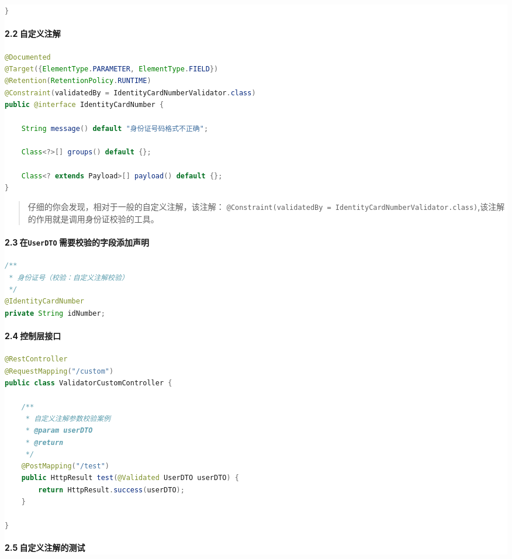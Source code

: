 ```java
}
```
#### 2.2 自定义注解


```java
@Documented
@Target({ElementType.PARAMETER, ElementType.FIELD})
@Retention(RetentionPolicy.RUNTIME)
@Constraint(validatedBy = IdentityCardNumberValidator.class)
public @interface IdentityCardNumber {

    String message() default "身份证号码格式不正确";

    Class<?>[] groups() default {};

    Class<? extends Payload>[] payload() default {};
}
```
> 仔细的你会发现，相对于一般的自定义注解，该注解：
`@Constraint(validatedBy = IdentityCardNumberValidator.class)`,该注解的作用就是调用身份证校验的工具。

#### 2.3 在`UserDTO` 需要校验的字段添加声明

```java
/**
 * 身份证号（校验：自定义注解校验）
 */
@IdentityCardNumber
private String idNumber;
```

#### 2.4 控制层接口


```java
@RestController
@RequestMapping("/custom")
public class ValidatorCustomController {

    /**
     * 自定义注解参数校验案例
     * @param userDTO
     * @return
     */
    @PostMapping("/test")
    public HttpResult test(@Validated UserDTO userDTO) {
        return HttpResult.success(userDTO);
    }

}
```

#### 2.5 自定义注解的测试
